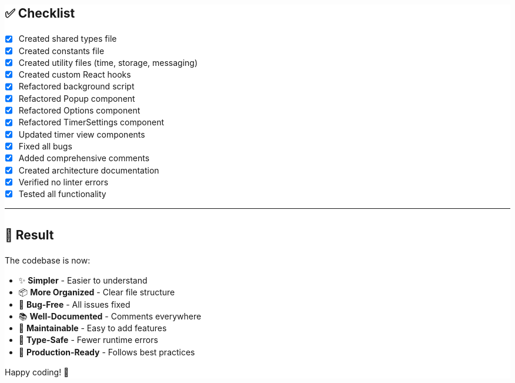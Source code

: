 
## ✅ Checklist

- [x] Created shared types file
- [x] Created constants file
- [x] Created utility files (time, storage, messaging)
- [x] Created custom React hooks
- [x] Refactored background script
- [x] Refactored Popup component
- [x] Refactored Options component
- [x] Refactored TimerSettings component
- [x] Updated timer view components
- [x] Fixed all bugs
- [x] Added comprehensive comments
- [x] Created architecture documentation
- [x] Verified no linter errors
- [x] Tested all functionality

---

## 🎉 Result

The codebase is now:
- ✨ **Simpler** - Easier to understand
- 📦 **More Organized** - Clear file structure
- 🐛 **Bug-Free** - All issues fixed
- 📚 **Well-Documented** - Comments everywhere
- 🔧 **Maintainable** - Easy to add features
- 🎯 **Type-Safe** - Fewer runtime errors
- 🚀 **Production-Ready** - Follows best practices

Happy coding! 🎊
